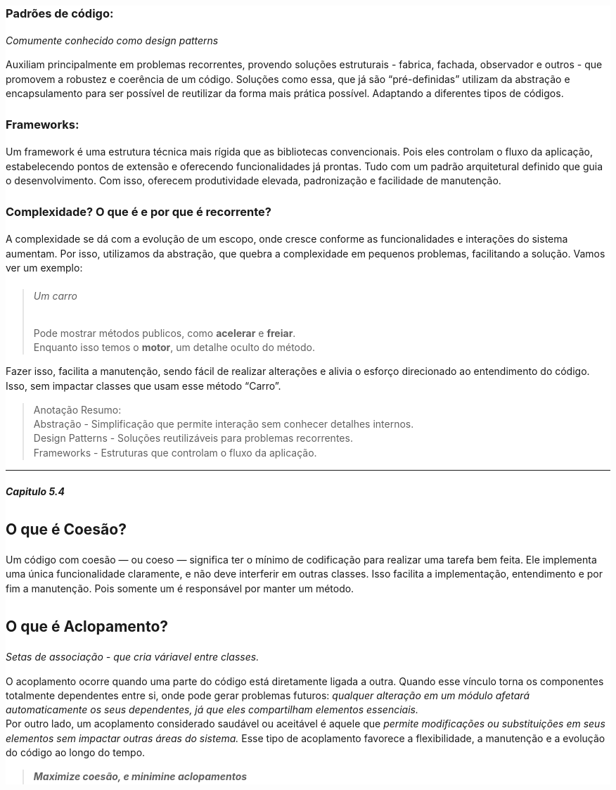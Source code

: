 ### Padrões de código:
_Comumente conhecido como design patterns_

Auxiliam principalmente em problemas recorrentes, provendo soluções estruturais - fabrica, fachada, observador e outros - que promovem a robustez e coerência de um código. Soluções como essa, que já são “pré-definidas” utilizam da abstração e encapsulamento para ser possível de reutilizar da forma mais prática possível. Adaptando a diferentes tipos de códigos.

### Frameworks:

Um framework é uma estrutura técnica mais rígida que as bibliotecas convencionais. Pois eles controlam o fluxo da aplicação, estabelecendo pontos de extensão e oferecendo funcionalidades já prontas. Tudo com um padrão arquitetural definido que guia o desenvolvimento. Com isso, oferecem produtividade elevada, padronização e facilidade de manutenção.

### Complexidade? O que é e por que é recorrente?

A complexidade se dá com a evolução de um escopo, onde cresce conforme as funcionalidades e interações do sistema aumentam. Por isso, utilizamos da abstração, que quebra a complexidade em pequenos problemas, facilitando a solução. Vamos ver um exemplo: 

> ###### Um carro <br>
> Pode mostrar métodos publicos, como **acelerar** e **freiar**. <br>
> Enquanto isso temos o **motor**, um detalhe oculto do método.

Fazer isso, facilita a manutenção, sendo fácil de realizar alterações e alivia o esforço direcionado ao entendimento do código. Isso, sem impactar classes que usam esse método “Carro”.

> Anotação Resumo: <br>
Abstração - Simplificação que permite interação sem conhecer detalhes internos. <br>
Design Patterns - Soluções reutilizáveis para problemas recorrentes. <br>
Frameworks - Estruturas que controlam o fluxo da aplicação.

---
##### Capitulo 5.4
## O que é Coesão?

Um código com coesão — ou coeso — significa ter o mínimo de codificação para realizar uma tarefa bem feita. Ele implementa uma única funcionalidade claramente, e não deve interferir em outras classes. Isso facilita a implementação, entendimento e por fim a manutenção. Pois somente um é responsável por manter um método.

## O que é Aclopamento?

_Setas de associação - que cria váriavel entre classes._

O acoplamento ocorre quando uma parte do código está diretamente ligada a outra. Quando esse vínculo torna os componentes totalmente dependentes entre si, onde pode gerar problemas futuros: _qualquer alteração em um módulo afetará automaticamente os seus dependentes, já que eles compartilham elementos essenciais._ <br>
Por outro lado, um acoplamento considerado saudável ou aceitável é aquele que _permite modificações ou substituições em seus elementos sem impactar outras áreas do sistema._ Esse tipo de acoplamento favorece a flexibilidade, a manutenção e a evolução do código ao longo do tempo. 
> **_Maximize coesão, e minimine aclopamentos_**

